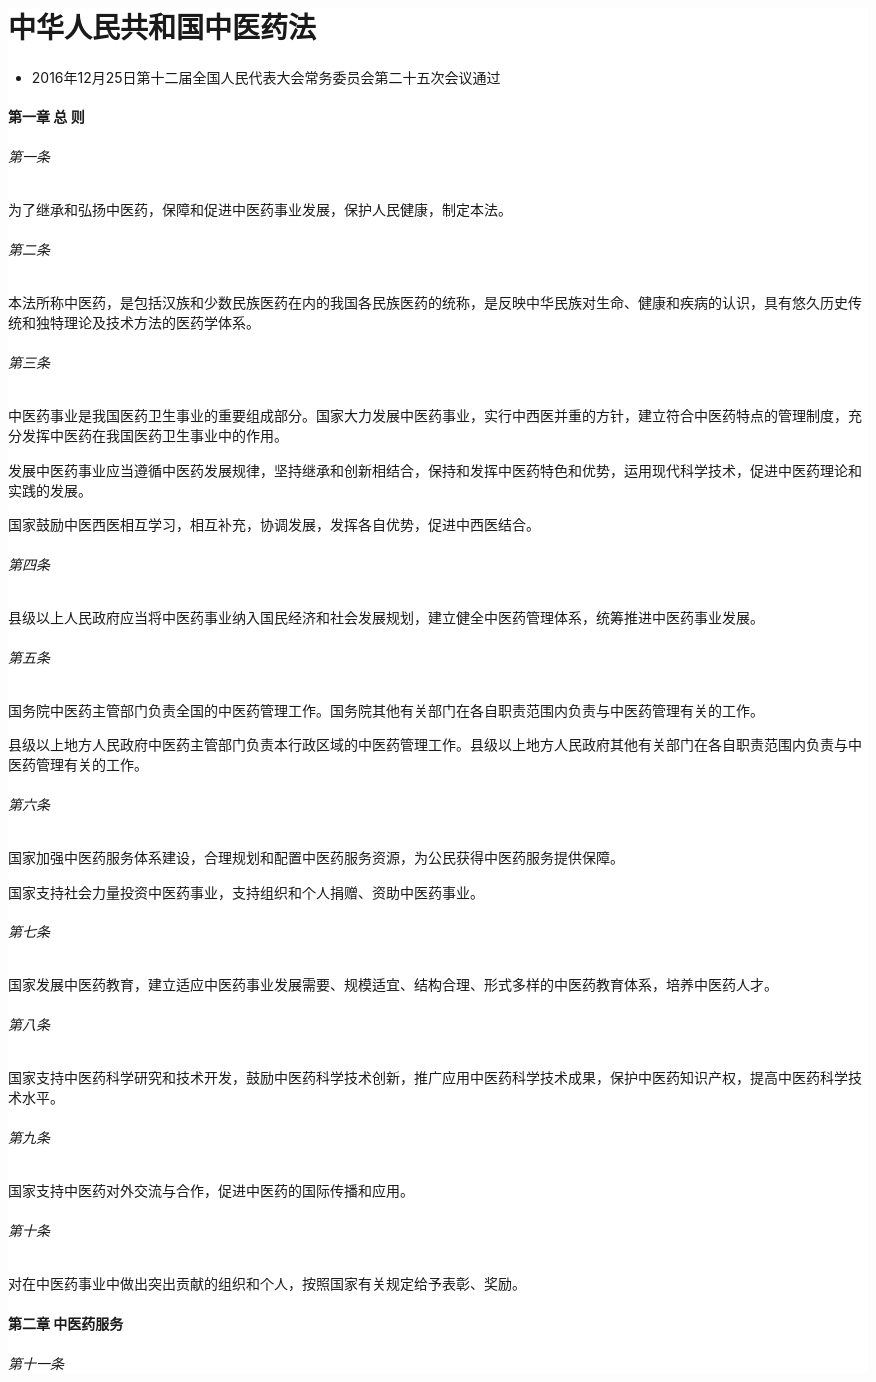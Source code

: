 # 中华人民共和国中医药法

- 2016年12月25日第十二届全国人民代表大会常务委员会第二十五次会议通过



#### 第一章 总 则

###### 第一条

为了继承和弘扬中医药，保障和促进中医药事业发展，保护人民健康，制定本法。

###### 第二条

本法所称中医药，是包括汉族和少数民族医药在内的我国各民族医药的统称，是反映中华民族对生命、健康和疾病的认识，具有悠久历史传统和独特理论及技术方法的医药学体系。

###### 第三条

中医药事业是我国医药卫生事业的重要组成部分。国家大力发展中医药事业，实行中西医并重的方针，建立符合中医药特点的管理制度，充分发挥中医药在我国医药卫生事业中的作用。

发展中医药事业应当遵循中医药发展规律，坚持继承和创新相结合，保持和发挥中医药特色和优势，运用现代科学技术，促进中医药理论和实践的发展。

国家鼓励中医西医相互学习，相互补充，协调发展，发挥各自优势，促进中西医结合。

###### 第四条

县级以上人民政府应当将中医药事业纳入国民经济和社会发展规划，建立健全中医药管理体系，统筹推进中医药事业发展。

###### 第五条

国务院中医药主管部门负责全国的中医药管理工作。国务院其他有关部门在各自职责范围内负责与中医药管理有关的工作。

县级以上地方人民政府中医药主管部门负责本行政区域的中医药管理工作。县级以上地方人民政府其他有关部门在各自职责范围内负责与中医药管理有关的工作。

###### 第六条

国家加强中医药服务体系建设，合理规划和配置中医药服务资源，为公民获得中医药服务提供保障。

国家支持社会力量投资中医药事业，支持组织和个人捐赠、资助中医药事业。

###### 第七条

国家发展中医药教育，建立适应中医药事业发展需要、规模适宜、结构合理、形式多样的中医药教育体系，培养中医药人才。

###### 第八条

国家支持中医药科学研究和技术开发，鼓励中医药科学技术创新，推广应用中医药科学技术成果，保护中医药知识产权，提高中医药科学技术水平。

###### 第九条

国家支持中医药对外交流与合作，促进中医药的国际传播和应用。

###### 第十条

对在中医药事业中做出突出贡献的组织和个人，按照国家有关规定给予表彰、奖励。

#### 第二章 中医药服务

###### 第十一条
